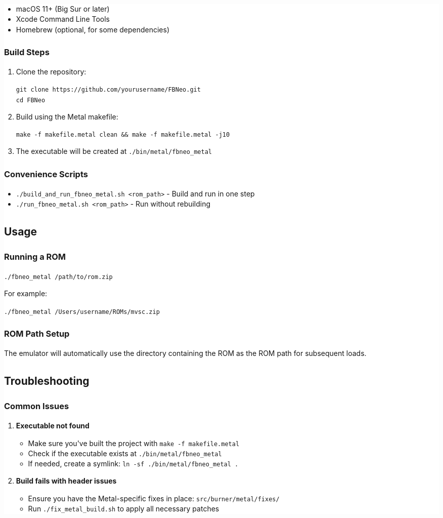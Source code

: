 - macOS 11+ (Big Sur or later)
- Xcode Command Line Tools
- Homebrew (optional, for some dependencies)

### Build Steps

1. Clone the repository:
   ```
   git clone https://github.com/yourusername/FBNeo.git
   cd FBNeo
   ```

2. Build using the Metal makefile:
   ```
   make -f makefile.metal clean && make -f makefile.metal -j10
   ```

3. The executable will be created at `./bin/metal/fbneo_metal`

### Convenience Scripts

- `./build_and_run_fbneo_metal.sh <rom_path>` - Build and run in one step
- `./run_fbneo_metal.sh <rom_path>` - Run without rebuilding

## Usage

### Running a ROM

```
./fbneo_metal /path/to/rom.zip
```

For example:
```
./fbneo_metal /Users/username/ROMs/mvsc.zip
```

### ROM Path Setup

The emulator will automatically use the directory containing the ROM as the ROM path for subsequent loads.

## Troubleshooting

### Common Issues

1. **Executable not found**
   - Make sure you've built the project with `make -f makefile.metal`
   - Check if the executable exists at `./bin/metal/fbneo_metal`
   - If needed, create a symlink: `ln -sf ./bin/metal/fbneo_metal .`

2. **Build fails with header issues**
   - Ensure you have the Metal-specific fixes in place: `src/burner/metal/fixes/`
   - Run `./fix_metal_build.sh` to apply all necessary patches
